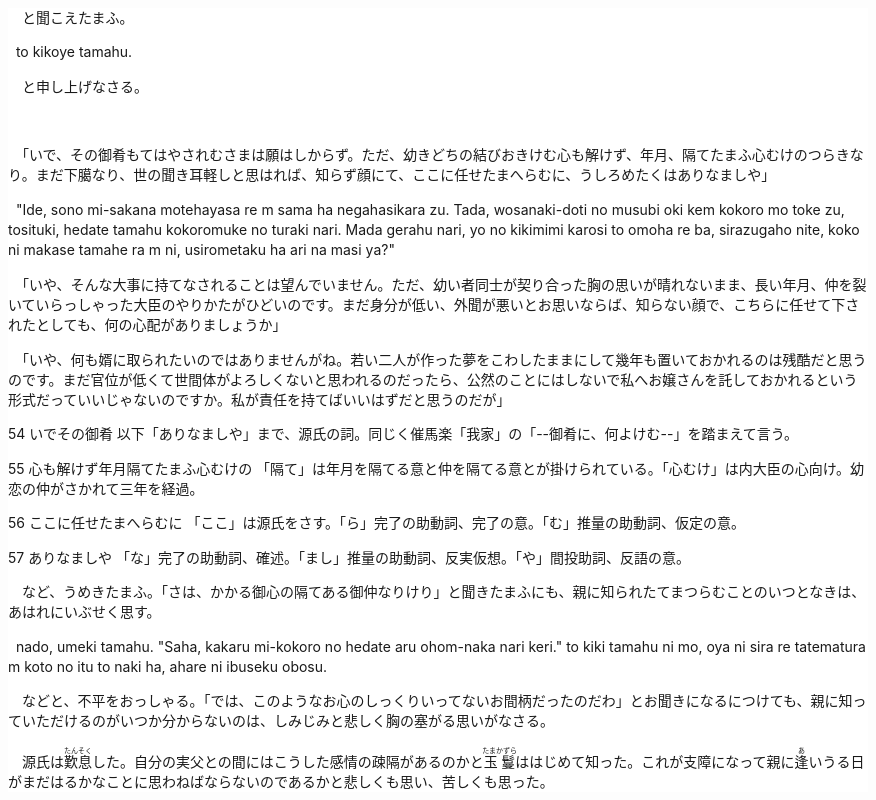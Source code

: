 <div id="26010318">
  <p class="original">　と聞こえたまふ。</p>
  <p class="romanized">&nbsp;&nbsp;to kikoye tamahu.</p>
  <p class="shibuya">　と申し上げなさる。</p>
  <p class="yosano"><BR></p>
  <p class="seiden"></p>
  
</div>

<div id="26010319">
  <p class="original">　「いで、その御肴もてはやされむさまは願はしからず。ただ、幼きどちの結びおきけむ心も解けず、年月、隔てたまふ心むけのつらきなり。まだ下臈なり、世の聞き耳軽しと思はれば、知らず顔にて、ここに任せたまへらむに、うしろめたくはありなましや」</p>
  <p class="romanized">&nbsp;&nbsp;&#34;Ide&#44; sono mi-sakana motehayasa re m sama ha negahasikara zu. Tada&#44; wosanaki-doti no musubi oki kem kokoro mo toke zu&#44; tosituki&#44; hedate tamahu kokoromuke no turaki nari. Mada gerahu nari&#44; yo no kikimimi karosi to omoha re ba&#44; sirazugaho nite&#44; koko ni makase tamahe ra m ni&#44; usirometaku ha ari na masi ya?&#34;</p>
  <p class="shibuya">　「いや、そんな大事に持てなされることは望んでいません。ただ、幼い者同士が契り合った胸の思いが晴れないまま、長い年月、仲を裂いていらっしゃった大臣のやりかたがひどいのです。まだ身分が低い、外聞が悪いとお思いならば、知らない顔で、こちらに任せて下されたとしても、何の心配がありましょうか」</p>
  <p class="yosano">　「いや、何も婿に取られたいのではありませんがね。若い二人が作った夢をこわしたままにして幾年も置いておかれるのは残酷だと思うのです。まだ官位が低くて世間体がよろしくないと思われるのだったら、公然のことにはしないで私へお嬢さんを託しておかれるという形式だっていいじゃないのですか。私が責任を持てばいいはずだと思うのだが」<BR></p>
  <p class="seiden"></p>
  
  <div class="annotations">
	<p class="annotation">
		<span class="annotation_num">54</span>
		<span class="annotation_title">いでその御肴</span>
		<span class="annotation_body">以下「ありなましや」まで、源氏の詞。同じく催馬楽「我家」の「--御肴に、何よけむ--」を踏まえて言う。</span>
	</p> 
	<p class="annotation">
		<span class="annotation_num">55</span>
		<span class="annotation_title">心も解けず年月隔てたまふ心むけの</span>
		<span class="annotation_body">「隔て」は年月を隔てる意と仲を隔てる意とが掛けられている。「心むけ」は内大臣の心向け。幼恋の仲がさかれて三年を経過。</span>
	</p> 
	<p class="annotation">
		<span class="annotation_num">56</span>
		<span class="annotation_title">ここに任せたまへらむに</span>
		<span class="annotation_body">「ここ」は源氏をさす。「ら」完了の助動詞、完了の意。「む」推量の助動詞、仮定の意。</span>
	</p> 
	<p class="annotation">
		<span class="annotation_num">57</span>
		<span class="annotation_title">ありなましや</span>
		<span class="annotation_body">「な」完了の助動詞、確述。「まし」推量の助動詞、反実仮想。「や」間投助詞、反語の意。</span>
	</p>
  </div>
</div>

<div id="26010320">
  <p class="original">　など、うめきたまふ。「さは、かかる御心の隔てある御仲なりけり」と聞きたまふにも、親に知られたてまつらむことのいつとなきは、あはれにいぶせく思す。</p>
  <p class="romanized">&nbsp;&nbsp;nado&#44; umeki tamahu. &#34;Saha&#44; kakaru mi-kokoro no hedate aru ohom-naka nari keri.&#34; to kiki tamahu ni mo&#44; oya ni sira re tatematura m koto no itu to naki ha&#44; ahare ni ibuseku obosu.</p>
  <p class="shibuya">　などと、不平をおっしゃる。「では、このようなお心のしっくりいってないお間柄だったのだわ」とお聞きになるにつけても、親に知っていただけるのがいつか分からないのは、しみじみと悲しく胸の塞がる思いがなさる。</p>
  <p class="yosano">　源氏は<RUBY><RB>歎息</RB><RP>（</RP><RT>たんそく</RT><RP>）</RP></RUBY>した。自分の実父との間にはこうした感情の疎隔があるのかと<RUBY><RB>玉鬘</RB><RP>（</RP><RT>たまかずら</RT><RP>）</RP></RUBY>ははじめて知った。これが支障になって親に<RUBY><RB>逢</RB><RP>（</RP><RT>あ</RT><RP>）</RP></RUBY>いうる日がまだはるかなことに思わねばならないのであるかと悲しくも思い、苦しくも思った。<BR></p>
  <p class="seiden"></p>
  